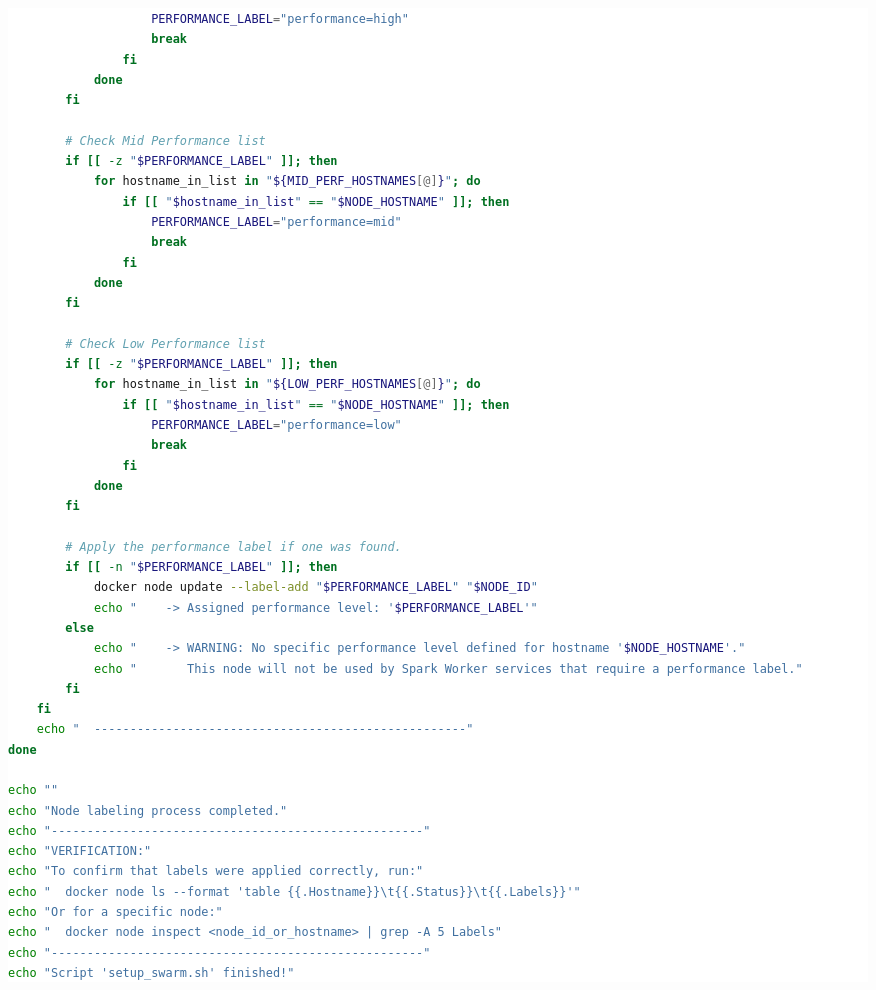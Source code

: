 ```bash
                    PERFORMANCE_LABEL="performance=high"
                    break
                fi
            done
        fi

        # Check Mid Performance list
        if [[ -z "$PERFORMANCE_LABEL" ]]; then
            for hostname_in_list in "${MID_PERF_HOSTNAMES[@]}"; do
                if [[ "$hostname_in_list" == "$NODE_HOSTNAME" ]]; then
                    PERFORMANCE_LABEL="performance=mid"
                    break
                fi
            done
        fi

        # Check Low Performance list
        if [[ -z "$PERFORMANCE_LABEL" ]]; then
            for hostname_in_list in "${LOW_PERF_HOSTNAMES[@]}"; do
                if [[ "$hostname_in_list" == "$NODE_HOSTNAME" ]]; then
                    PERFORMANCE_LABEL="performance=low"
                    break
                fi
            done
        fi

        # Apply the performance label if one was found.
        if [[ -n "$PERFORMANCE_LABEL" ]]; then
            docker node update --label-add "$PERFORMANCE_LABEL" "$NODE_ID"
            echo "    -> Assigned performance level: '$PERFORMANCE_LABEL'"
        else
            echo "    -> WARNING: No specific performance level defined for hostname '$NODE_HOSTNAME'."
            echo "       This node will not be used by Spark Worker services that require a performance label."
        fi
    fi
    echo "  ----------------------------------------------------"
done

echo ""
echo "Node labeling process completed."
echo "----------------------------------------------------"
echo "VERIFICATION:"
echo "To confirm that labels were applied correctly, run:"
echo "  docker node ls --format 'table {{.Hostname}}\t{{.Status}}\t{{.Labels}}'"
echo "Or for a specific node:"
echo "  docker node inspect <node_id_or_hostname> | grep -A 5 Labels"
echo "----------------------------------------------------"
echo "Script 'setup_swarm.sh' finished!"
```
